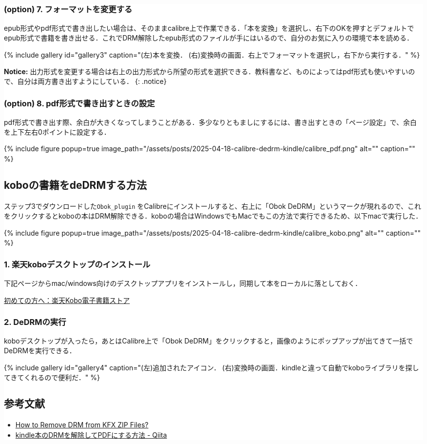 ### (option) 7. フォーマットを変更する

epub形式やpdf形式で書き出したい場合は、そのままcalibre上で作業できる．「本を変換」を選択し、右下のOKを押すとデフォルトでepub形式で書籍を書き出せる．これでDRM解除したepub形式のファイルが手にはいるので、自分のお気に入りの環境で本を読める．

{% include gallery id="gallery3" caption="(左)本を変換． (右)変換時の画面．右上でフォーマットを選択し，右下から実行する．" %}

**Notice:** 出力形式を変更する場合は右上の出力形式から所望の形式を選択できる．教科書など、ものによってはpdf形式も使いやすいので、自分は両方書き出すようにしている．
{: .notice}

### (option) 8. pdf形式で書き出すときの設定

pdf形式で書き出す際、余白が大きくなってしまうことがある．多少なりともましにするには、書き出すときの「ページ設定」で、余白を上下左右0ポイントに設定する．

{% include figure popup=true image_path="/assets/posts/2025-04-18-calibre-dedrm-kindle/calibre_pdf.png" alt="" caption="" %}

## koboの書籍をdeDRMする方法

ステップ3でダウンロードした`Obok_plugin` をCalibreにインストールすると、右上に「Obok DeDRM」というマークが現れるので、これをクリックするとkoboの本はDRM解除できる．koboの場合はWindowsでもMacでもこの方法で実行できるため、以下macで実行した．

{% include figure popup=true image_path="/assets/posts/2025-04-18-calibre-dedrm-kindle/calibre_kobo.png" alt="" caption="" %}

### 1. 楽天koboデスクトップのインストール

下記ページからmac/windows向けのデスクトップアプリをインストールし，同期して本をローカルに落としておく．

[初めての方へ：楽天Kobo電子書籍ストア](https://books.rakuten.co.jp/info/introduction/e-book/)

### 2. DeDRMの実行

koboデスクトップが入ったら，あとはCalibre上で「Obok DeDRM」をクリックすると，画像のようにポップアップが出てきて一括でDeDRMを実行できる．

{% include gallery id="gallery4" caption="(左)追加されたアイコン． (右)変換時の画面．kindleと違って自動でkoboライブラリを探してきてくれるので便利だ．" %}

## 参考文献

- [How to Remove DRM from KFX ZIP Files?](https://www.epubor.com/how-to-remove-drm-from-kfx-zip-files.html)
- [kindle本のDRMを解除してPDFにする方法 - Qiita](https://qiita.com/takatukioniku/items/731ab5b656210a2739e5)
